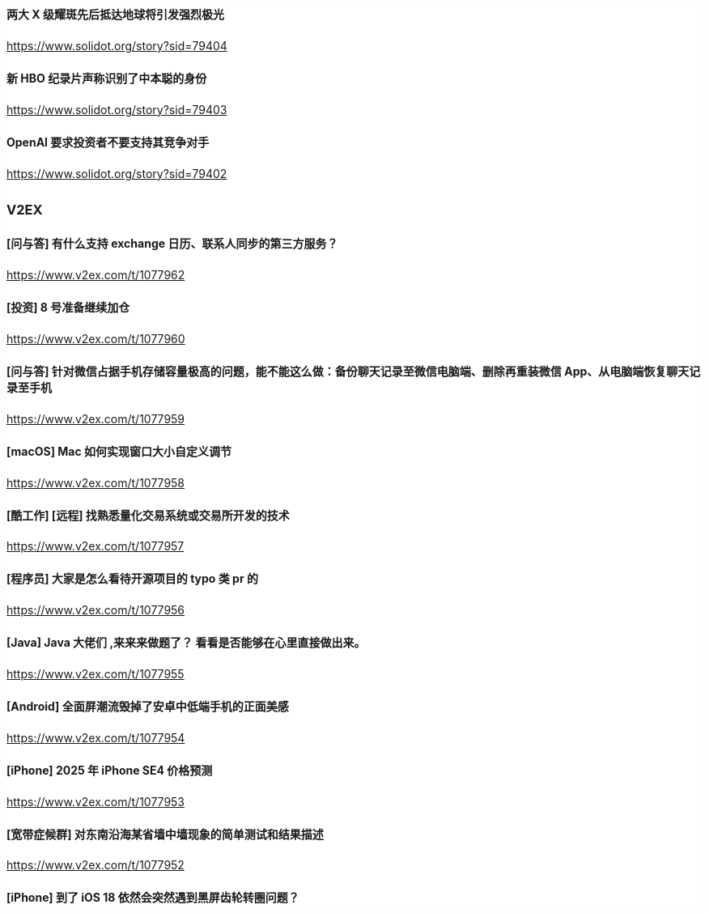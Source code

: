 #### 两大 X 级耀斑先后抵达地球将引发强烈极光

<span style="color: blue!80!green"><https://www.solidot.org/story?sid=79404></span>

#### 新 HBO 纪录片声称识别了中本聪的身份

<span style="color: blue!80!green"><https://www.solidot.org/story?sid=79403></span>

#### OpenAI 要求投资者不要支持其竞争对手

<span style="color: blue!80!green"><https://www.solidot.org/story?sid=79402></span>

### V2EX

#### \[问与答\] 有什么支持 exchange 日历、联系人同步的第三方服务？

<span style="color: blue!80!green"><https://www.v2ex.com/t/1077962></span>

#### \[投资\] 8 号准备继续加仓

<span style="color: blue!80!green"><https://www.v2ex.com/t/1077960></span>

#### \[问与答\] 针对微信占据手机存储容量极高的问题，能不能这么做：备份聊天记录至微信电脑端、删除再重装微信 App、从电脑端恢复聊天记录至手机

<span style="color: blue!80!green"><https://www.v2ex.com/t/1077959></span>

#### \[macOS\] Mac 如何实现窗口大小自定义调节

<span style="color: blue!80!green"><https://www.v2ex.com/t/1077958></span>

#### \[酷工作\] \[远程\] 找熟悉量化交易系统或交易所开发的技术

<span style="color: blue!80!green"><https://www.v2ex.com/t/1077957></span>

#### \[程序员\] 大家是怎么看待开源项目的 typo 类 pr 的

<span style="color: blue!80!green"><https://www.v2ex.com/t/1077956></span>

#### \[Java\] Java 大佬们 ,来来来做题了？ 看看是否能够在心里直接做出来。

<span style="color: blue!80!green"><https://www.v2ex.com/t/1077955></span>

#### \[Android\] 全面屏潮流毁掉了安卓中低端手机的正面美感

<span style="color: blue!80!green"><https://www.v2ex.com/t/1077954></span>

#### \[iPhone\] 2025 年 iPhone SE4 价格预测

<span style="color: blue!80!green"><https://www.v2ex.com/t/1077953></span>

#### \[宽带症候群\] 对东南沿海某省墙中墙现象的简单测试和结果描述

<span style="color: blue!80!green"><https://www.v2ex.com/t/1077952></span>

#### \[iPhone\] 到了 iOS 18 依然会突然遇到黑屏齿轮转圈问题？
